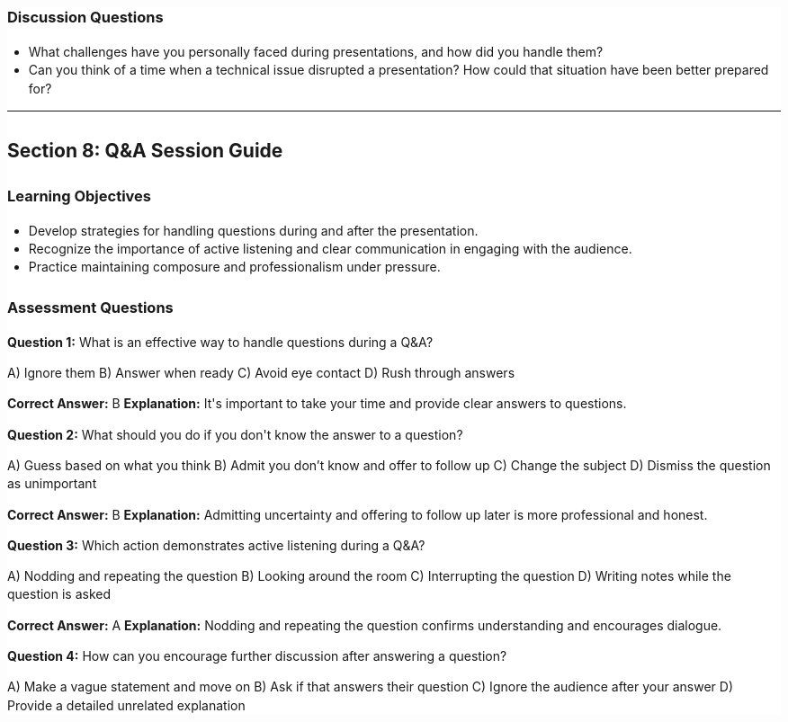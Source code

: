 ### Discussion Questions
- What challenges have you personally faced during presentations, and how did you handle them?
- Can you think of a time when a technical issue disrupted a presentation? How could that situation have been better prepared for?

---

## Section 8: Q&A Session Guide

### Learning Objectives
- Develop strategies for handling questions during and after the presentation.
- Recognize the importance of active listening and clear communication in engaging with the audience.
- Practice maintaining composure and professionalism under pressure.

### Assessment Questions

**Question 1:** What is an effective way to handle questions during a Q&A?

  A) Ignore them
  B) Answer when ready
  C) Avoid eye contact
  D) Rush through answers

**Correct Answer:** B
**Explanation:** It's important to take your time and provide clear answers to questions.

**Question 2:** What should you do if you don't know the answer to a question?

  A) Guess based on what you think
  B) Admit you don’t know and offer to follow up
  C) Change the subject
  D) Dismiss the question as unimportant

**Correct Answer:** B
**Explanation:** Admitting uncertainty and offering to follow up later is more professional and honest.

**Question 3:** Which action demonstrates active listening during a Q&A?

  A) Nodding and repeating the question
  B) Looking around the room
  C) Interrupting the question
  D) Writing notes while the question is asked

**Correct Answer:** A
**Explanation:** Nodding and repeating the question confirms understanding and encourages dialogue.

**Question 4:** How can you encourage further discussion after answering a question?

  A) Make a vague statement and move on
  B) Ask if that answers their question
  C) Ignore the audience after your answer
  D) Provide a detailed unrelated explanation
